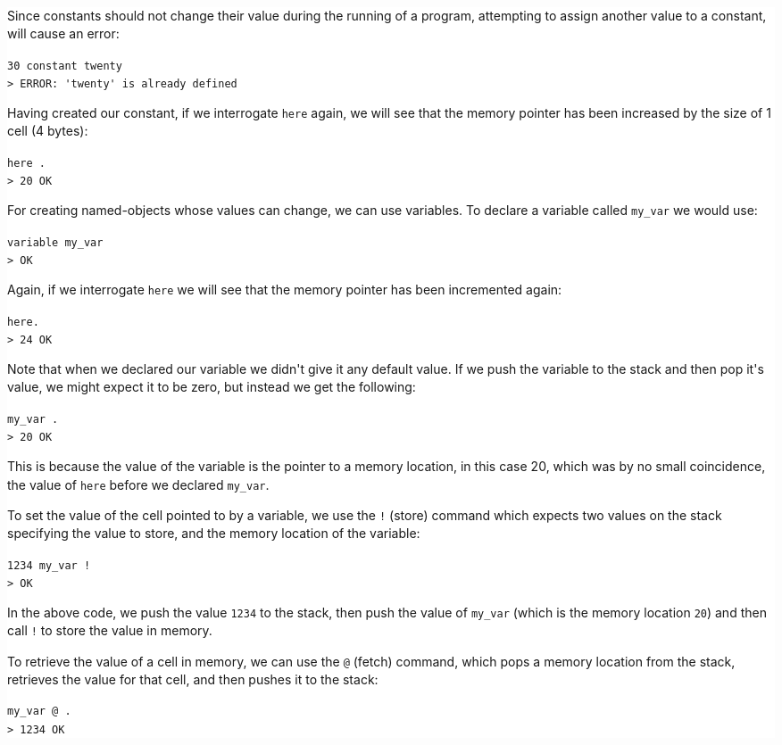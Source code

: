 Since constants should not change their value during the running of a program, attempting to assign another value to a constant, will cause an error:

```
30 constant twenty
> ERROR: 'twenty' is already defined
```

Having created our constant, if we interrogate `here` again, we will see that the memory pointer has been increased by the size of 1 cell (4 bytes):

```
here .
> 20 OK
```

For creating named-objects whose values can change, we can use variables. To declare a variable called `my_var` we would use:

```
variable my_var
> OK
```

Again, if we interrogate `here` we will see that the memory pointer has been incremented again:

```
here.
> 24 OK
```

Note that when we declared our variable we didn't give it any default value. If we push the variable to the stack and then pop it's value, we might expect it to be zero, but instead we get the following:

```
my_var .
> 20 OK
```

This is because the value of the variable is the pointer to a memory location, in this case 20, which was by no small coincidence, the value of `here` before we declared `my_var`.

To set the value of the cell pointed to by a variable, we use the `!` (store) command which expects two values on the stack specifying the value to store, and the memory location of the variable:

```
1234 my_var !
> OK
```

In the above code, we push the value `1234` to the stack, then push the value of `my_var` (which is the memory location `20`) and then call `!` to store the value in memory.

To retrieve the value of a cell in memory, we can use the `@` (fetch) command, which pops a memory location from the stack, retrieves the value for that cell, and then pushes it to the stack:

```
my_var @ .
> 1234 OK
```
